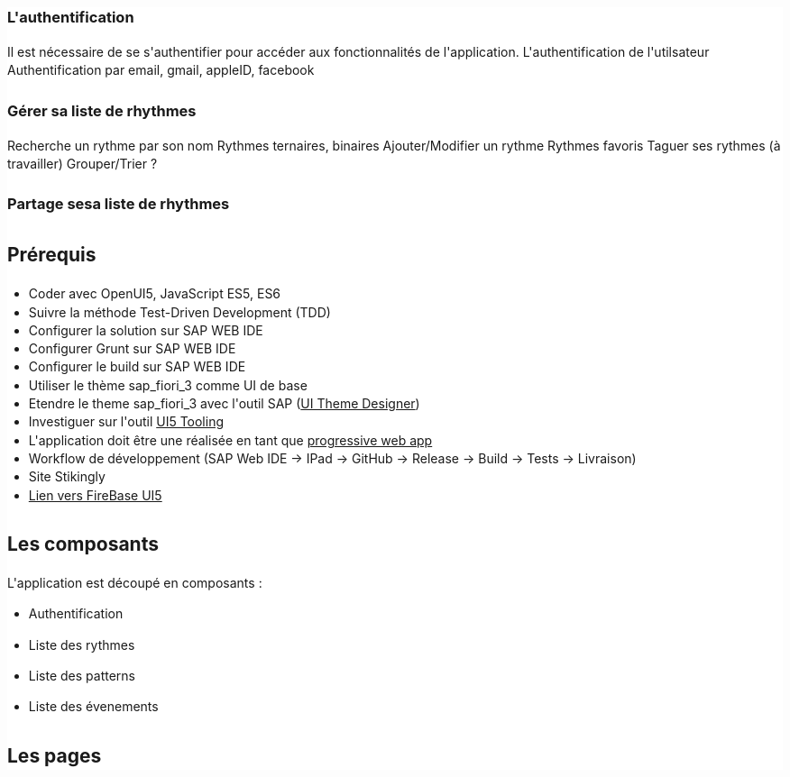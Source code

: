 ### L'authentification

Il est nécessaire de se s'authentifier pour accéder aux fonctionnalités de l'application. L'authentification 
de l'utilsateur    
Authentification par email, gmail, appleID, facebook

### Gérer sa liste de rhythmes

Recherche un rythme par son nom
Rythmes ternaires, binaires
Ajouter/Modifier un rythme
Rythmes favoris
Taguer ses rythmes (à travailler)
Grouper/Trier ?

### Partage sesa liste de rhythmes

## Prérequis

- Coder avec OpenUI5, JavaScript ES5, ES6
- Suivre la méthode Test-Driven Development (TDD)
- Configurer la solution sur SAP WEB IDE 
- Configurer Grunt sur SAP WEB IDE
- Configurer le build sur SAP WEB IDE 
- Utiliser le thème sap_fiori_3 comme UI de base 
- Etendre le theme sap_fiori_3 avec l'outil SAP ([UI Theme Designer](https://openui5.hana.ondemand.com/#/tools))
- Investiguer sur l'outil [UI5 Tooling](https://openui5.hana.ondemand.com/#/tools)
- L'application doit être une réalisée en tant que [progressive web app](https://www.margecommunication.com/web/progressive-web-app/?gclid=Cj0KCQjwjrvpBRC0ARIsAFrFuV-r5j7LCtAnvIJWe0CHn7RJ6Yp1nm_nvPvE2u_Q7gyhZhzgF6P01bgaAtWOEALw_wcB)
- Workflow de développement (SAP Web IDE -> IPad -> GitHub -> Release -> Build -> Tests -> Livraison)
- Site Stikingly
- [Lien vers FireBase UI5](https://blogs.sap.com/2019/06/03/create-sapui5-applications-with-google-firebase/?source=social-global-sapdevs-twitter-audienceengagement-developers-unspecified-spr-2400448226&campaigncode=CRM-XB19-MKT-DGEALL)

## Les composants

L'application est découpé en composants :

* Authentification



* Liste des rythmes
* Liste des patterns
* Liste des évenements

## Les pages 
